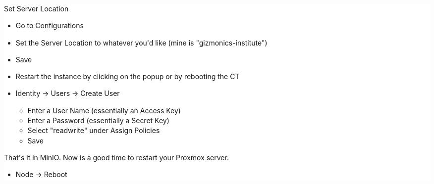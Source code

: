 Set Server Location
* Go to Configurations
* Set the Server Location to whatever you'd like (mine is "gizmonics-institute")
* Save
* Restart the instance by clicking on the popup or by rebooting the CT

* Identity → Users → Create User
    * Enter a User Name (essentially an Access Key)
    * Enter a Password (essentially a Secret Key)
    * Select "readwrite" under Assign Policies
    * Save

That's it in MinIO. Now is a good time to restart your Proxmox server.

* Node → Reboot
